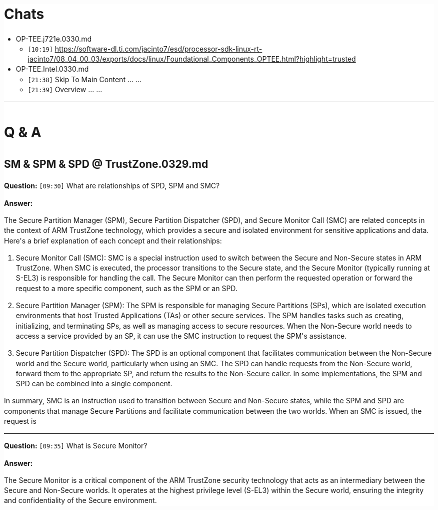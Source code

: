 
# Chats
* OP-TEE.j721e.0330.md
    * `[10:19]` https://software-dl.ti.com/jacinto7/esd/processor-sdk-linux-rt-jacinto7/08_04_00_03/exports/docs/linux/Foundational_Components_OPTEE.html?highlight=trusted
* OP-TEE.Intel.0330.md
    * `[21:38]` Skip To Main Content ... ...
    * `[21:39]` Overview ... ...

---

# Q & A
## SM & SPM & SPD @ TrustZone.0329.md
**Question:** `[09:30]` What are relationships of SPD, SPM and SMC?

**Answer:**

The Secure Partition Manager (SPM), Secure Partition Dispatcher (SPD), and Secure Monitor Call (SMC) are related concepts in the context of ARM TrustZone technology, which provides a secure and isolated environment for sensitive applications and data. Here's a brief explanation of each concept and their relationships:

1. Secure Monitor Call (SMC): SMC is a special instruction used to switch between the Secure and Non-Secure states in ARM TrustZone. When SMC is executed, the processor transitions to the Secure state, and the Secure Monitor (typically running at S-EL3) is responsible for handling the call. The Secure Monitor can then perform the requested operation or forward the request to a more specific component, such as the SPM or an SPD.

2. Secure Partition Manager (SPM): The SPM is responsible for managing Secure Partitions (SPs), which are isolated execution environments that host Trusted Applications (TAs) or other secure services. The SPM handles tasks such as creating, initializing, and terminating SPs, as well as managing access to secure resources. When the Non-Secure world needs to access a service provided by an SP, it can use the SMC instruction to request the SPM's assistance.

3. Secure Partition Dispatcher (SPD): The SPD is an optional component that facilitates communication between the Non-Secure world and the Secure world, particularly when using an SMC. The SPD can handle requests from the Non-Secure world, forward them to the appropriate SP, and return the results to the Non-Secure caller. In some implementations, the SPM and SPD can be combined into a single component.

In summary, SMC is an instruction used to transition between Secure and Non-Secure states, while the SPM and SPD are components that manage Secure Partitions and facilitate communication between the two worlds. When an SMC is issued, the request is

---

**Question:** `[09:35]` What is Secure Monitor?

**Answer:**

The Secure Monitor is a critical component of the ARM TrustZone security technology that acts as an intermediary between the Secure and Non-Secure worlds. It operates at the highest privilege level (S-EL3) within the Secure world, ensuring the integrity and confidentiality of the Secure environment.
